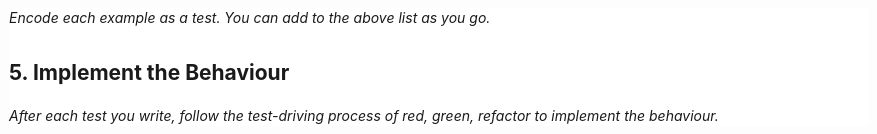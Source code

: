 
_Encode each example as a test. You can add to the above list as you go._

## 5. Implement the Behaviour

_After each test you write, follow the test-driving process of red, green,
refactor to implement the behaviour._